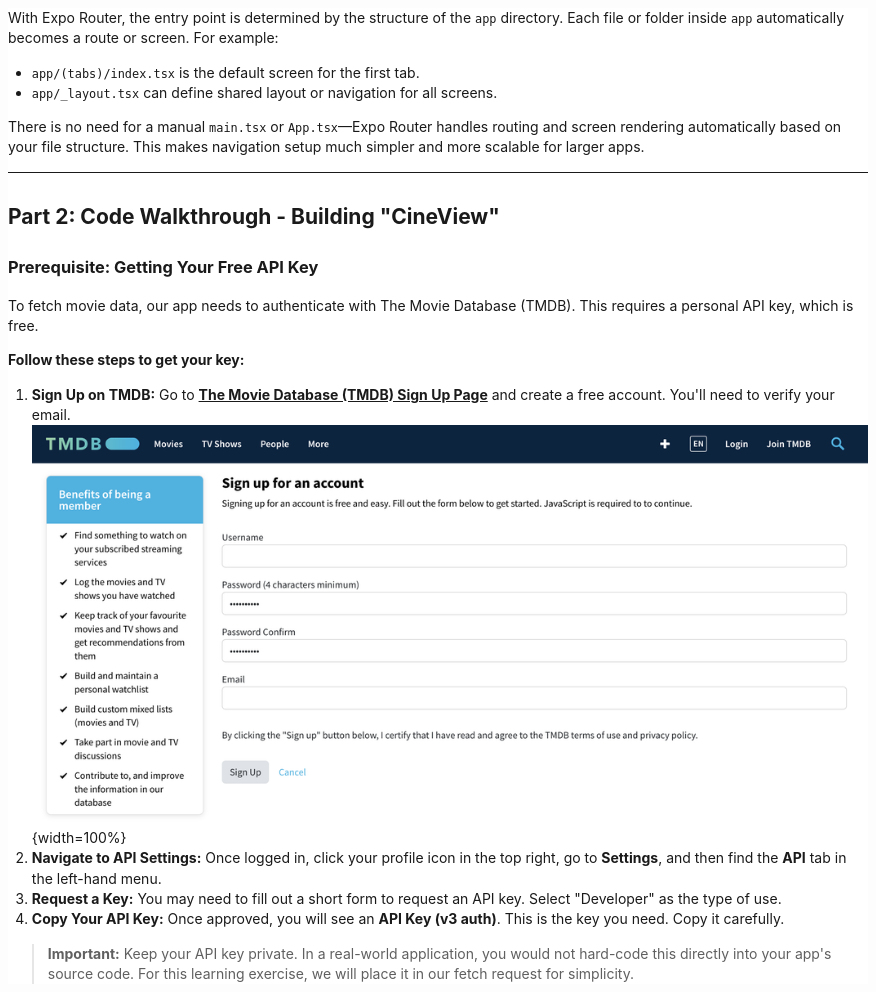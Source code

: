 With Expo Router, the entry point is determined by the structure of the `app` directory. Each file or folder inside `app` automatically becomes a route or screen. For example:

- `app/(tabs)/index.tsx` is the default screen for the first tab.
- `app/_layout.tsx` can define shared layout or navigation for all screens.

There is no need for a manual `main.tsx` or `App.tsx`—Expo Router handles routing and screen rendering automatically based on your file structure. This makes navigation setup much simpler and more scalable for larger apps.

---

## Part 2: Code Walkthrough - Building "CineView"

### Prerequisite: Getting Your Free API Key

To fetch movie data, our app needs to authenticate with The Movie Database (TMDB). This requires a personal API key, which is free.

**Follow these steps to get your key:**

1.  **Sign Up on TMDB:** Go to [**The Movie Database (TMDB) Sign Up Page**](https://www.themoviedb.org/signup) and create a free account. You'll need to verify your email.
![alt text](image.png){width=100%}
2.  **Navigate to API Settings:** Once logged in, click your profile icon in the top right, go to **Settings**, and then find the **API** tab in the left-hand menu.
3.  **Request a Key:** You may need to fill out a short form to request an API key. Select "Developer" as the type of use.
4.  **Copy Your API Key:** Once approved, you will see an **API Key (v3 auth)**. This is the key you need. Copy it carefully.

> **Important:** Keep your API key private. In a real-world application, you would not hard-code this directly into your app's source code. For this learning exercise, we will place it in our fetch request for simplicity.
